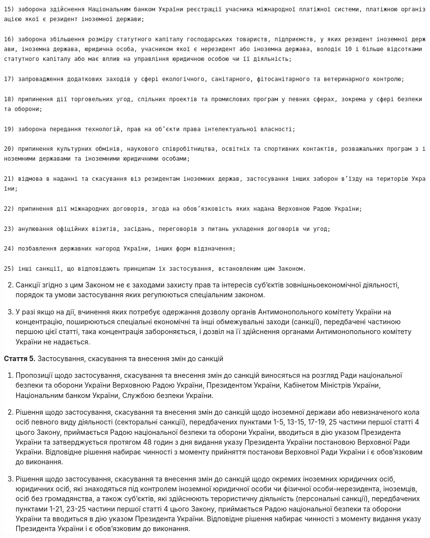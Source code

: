     15) заборона здійснення Національним банком України реєстрації учасника міжнародної платіжної системи, платіжною організацією якої є резидент іноземної держави;

    16) заборона збільшення розміру статутного капіталу господарських товариств, підприємств, у яких резидент іноземної держави, іноземна держава, юридична особа, учасником якої є нерезидент або іноземна держава, володіє 10 і більше відсотками статутного капіталу або має вплив на управління юридичною особою чи її діяльність;

    17) запровадження додаткових заходів у сфері екологічного, санітарного, фітосанітарного та ветеринарного контролю;

    18) припинення дії торговельних угод, спільних проектів та промислових програм у певних сферах, зокрема у сфері безпеки та оборони;

    19) заборона передання технологій, прав на об’єкти права інтелектуальної власності;

    20) припинення культурних обмінів, наукового співробітництва, освітніх та спортивних контактів, розважальних програм з іноземними державами та іноземними юридичними особами;

    21) відмова в наданні та скасування віз резидентам іноземних держав, застосування інших заборон в’їзду на територію України;

    22) припинення дії міжнародних договорів, згода на обов’язковість яких надана Верховною Радою України;

    23) анулювання офіційних візитів, засідань, переговорів з питань укладення договорів чи угод;

    24) позбавлення державних нагород України, інших форм відзначення;

    25) інші санкції, що відповідають принципам їх застосування, встановленим цим Законом.

2. Санкції згідно з цим Законом не є заходами захисту прав та інтересів суб’єктів зовнішньоекономічної діяльності, порядок та умови застосування яких регулюються спеціальним законом.

3. У разі якщо на дії, вчинення яких потребує одержання дозволу органів Антимонопольного комітету України на концентрацію, поширюються спеціальні економічні та інші обмежувальні заходи (санкції), передбачені частиною першою цієї статті, така концентрація забороняється, і дозвіл на її здійснення органами Антимонопольного комітету України не надається.

**Стаття 5.** Застосування, скасування та внесення змін до санкцій

1. Пропозиції щодо застосування, скасування та внесення змін до санкцій виносяться на розгляд Ради національної безпеки та оборони України Верховною Радою України, Президентом України, Кабінетом Міністрів України, Національним банком України, Службою безпеки України.

2. Рішення щодо застосування, скасування та внесення змін до санкцій щодо іноземної держави або невизначеного кола осіб певного виду діяльності (секторальні санкції), передбачених пунктами 1-5, 13-15, 17-19, 25 частини першої статті 4 цього Закону, приймається Радою національної безпеки та оборони України, вводиться в дію указом Президента України та затверджується протягом 48 годин з дня видання указу Президента України постановою Верховної Ради України. Відповідне рішення набирає чинності з моменту прийняття постанови Верховної Ради України і є обов’язковим до виконання.

3. Рішення щодо застосування, скасування та внесення змін до санкцій щодо окремих іноземних юридичних осіб, юридичних осіб, які знаходяться під контролем іноземної юридичної особи чи фізичної особи-нерезидента, іноземців, осіб без громадянства, а також суб’єктів, які здійснюють терористичну діяльність (персональні санкції), передбачених пунктами 1-21, 23-25 частини першої статті 4 цього Закону, приймається Радою національної безпеки та оборони України та вводиться в дію указом Президента України. Відповідне рішення набирає чинності з моменту видання указу Президента України і є обов’язковим до виконання.
